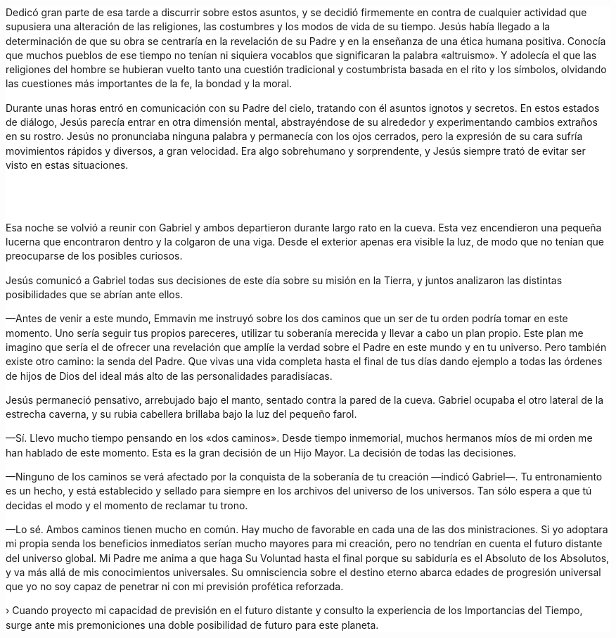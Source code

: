 Dedicó gran parte de esa tarde a discurrir sobre estos asuntos, y se decidió firmemente en contra de cualquier actividad que supusiera una alteración de las religiones, las costumbres y los modos de vida de su tiempo. Jesús había llegado a la determinación de que su obra se centraría en la revelación de su Padre y en la enseñanza de una ética humana positiva. Conocía que muchos pueblos de ese tiempo no tenían ni siquiera vocablos que significaran la palabra «altruismo». Y adolecía el que las religiones del hombre se hubieran vuelto tanto una cuestión tradicional y costumbrista basada en el rito y los símbolos, olvidando las cuestiones más importantes de la fe, la bondad y la moral.

Durante unas horas entró en comunicación con su Padre del cielo, tratando con él asuntos ignotos y secretos. En estos estados de diálogo, Jesús parecía entrar en otra dimensión mental, abstrayéndose de su alrededor y experimentando cambios extraños en su rostro. Jesús no pronunciaba ninguna palabra y permanecía con los ojos cerrados, pero la expresión de su cara sufría movimientos rápidos y diversos, a gran velocidad. Era algo sobrehumano y sorprendente, y Jesús siempre trató de evitar ser visto en estas situaciones.

<br>
<br>


Esa noche se volvió a reunir con Gabriel y ambos departieron durante largo rato en la cueva. Esta vez encendieron una pequeña lucerna que encontraron dentro y la colgaron de una viga. Desde el exterior apenas era visible la luz, de modo que no tenían que preocuparse de los posibles curiosos.

Jesús comunicó a Gabriel todas sus decisiones de este día sobre su misión en la Tierra, y juntos analizaron las distintas posibilidades que se abrían ante ellos.

—Antes de venir a este mundo, Emmavin me instruyó sobre los dos caminos que un ser de tu orden podría tomar en este momento. Uno sería seguir tus propios pareceres, utilizar tu soberanía merecida y llevar a cabo un plan propio. Este plan me imagino que sería el de ofrecer una revelación que amplíe la verdad sobre el Padre en este mundo y en tu universo. Pero también existe otro camino: la senda del Padre. Que vivas una vida completa hasta el final de tus días dando ejemplo a todas las órdenes de hijos de Dios del ideal más alto de las personalidades paradisíacas.

Jesús permaneció pensativo, arrebujado bajo el manto, sentado contra la pared de la cueva. Gabriel ocupaba el otro lateral de la estrecha caverna, y su rubia cabellera brillaba bajo la luz del pequeño farol.

—Sí. Llevo mucho tiempo pensando en los «dos caminos». Desde tiempo inmemorial, muchos hermanos míos de mi orden me han hablado de este momento. Esta es la gran decisión de un Hijo Mayor. La decisión de todas las decisiones.

—Ninguno de los caminos se verá afectado por la conquista de la soberanía de tu creación —indicó Gabriel—. Tu entronamiento es un hecho, y está establecido y sellado para siempre en los archivos del universo de los universos. Tan sólo espera a que tú decidas el modo y el momento de reclamar tu trono.

—Lo sé. Ambos caminos tienen mucho en común. Hay mucho de favorable en cada una de las dos ministraciones. Si yo adoptara mi propia senda los beneficios inmediatos serían mucho mayores para mi creación, pero no tendrían en cuenta el futuro distante del universo global. Mi Padre me anima a que haga Su Voluntad hasta el final porque su sabiduría es el Absoluto de los Absolutos, y va más allá de mis conocimientos universales. Su omnisciencia sobre el destino eterno abarca edades de progresión universal que yo no soy capaz de penetrar ni con mi previsión profética reforzada.

› Cuando proyecto mi capacidad de previsión en el futuro distante y consulto la experiencia de los Importancias del Tiempo, surge ante mis premoniciones una doble posibilidad de futuro para este planeta.
